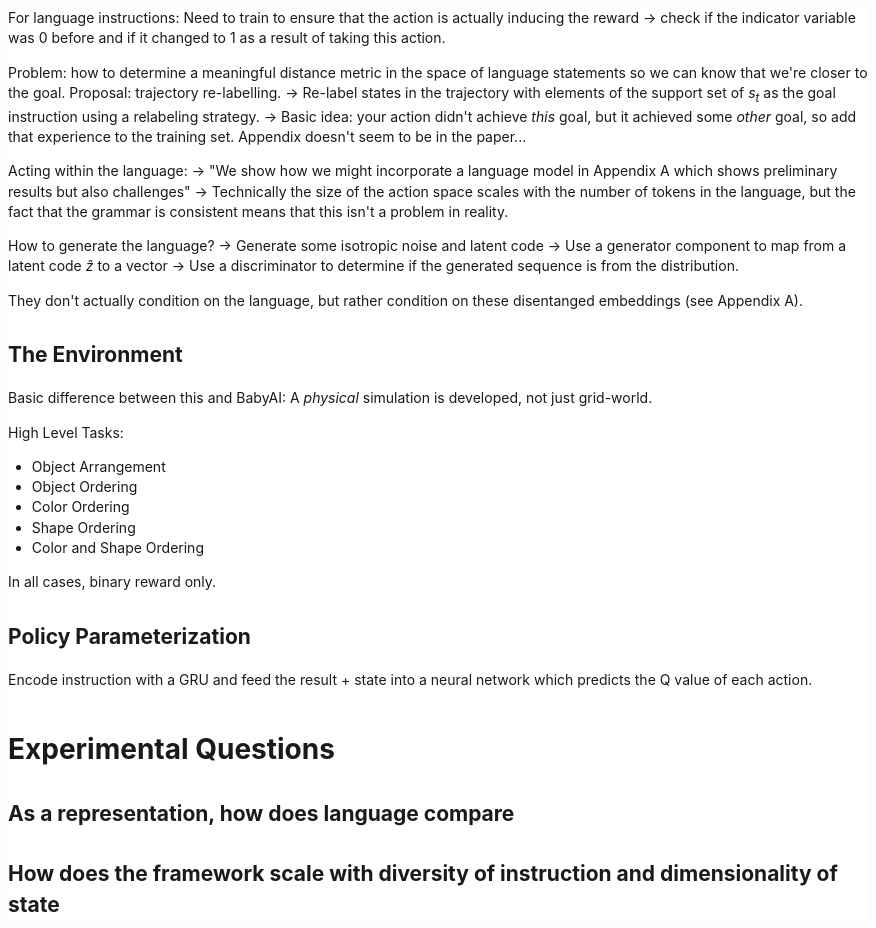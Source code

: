 For language instructions: Need to train to ensure that the action is actually
inducing the reward -> check if the indicator variable was 0 before and if it changed
to 1 as a result of taking this action.

Problem: how to determine a meaningful distance metric in the space of language statements
so we can know that we're closer to the goal. Proposal: trajectory re-labelling.
 -> Re-label states in the trajectory with elements of the support set of $s_t$ as the goal
    instruction using a relabeling strategy.
 -> Basic idea: your action didn't achieve *this* goal, but it achieved some *other* goal, so add that experience to the training set. Appendix doesn't seem to be in the paper...


Acting within the language:
 -> "We show how we might incorporate a language model in Appendix A which shows preliminary results but also challenges"
 -> Technically the size of the action space scales with the number of tokens in the
    language, but the fact that the grammar is consistent means that this isn't
    a problem in reality.

How to generate the language?
 -> Generate some isotropic noise and latent code
 -> Use a generator component to map from a latent code $\hat z$ to a vector
 -> Use a discriminator to determine if the generated sequence is from the distribution.

They don't actually condition on the language, but rather condition on these
disentanged embeddings (see Appendix A).

## The Environment

Basic difference between this and BabyAI: A *physical* simulation is developed, not
just grid-world.

High Level Tasks:
 - Object Arrangement
 - Object Ordering
 - Color Ordering
 - Shape Ordering
 - Color and Shape Ordering

In all cases, binary reward only.

## Policy Parameterization

Encode instruction with a GRU and feed the result + state into a neural network which
predicts the Q value of each action.

# Experimental Questions

## As a representation, how does language compare

## How does the framework scale with diversity of instruction and dimensionality of state

